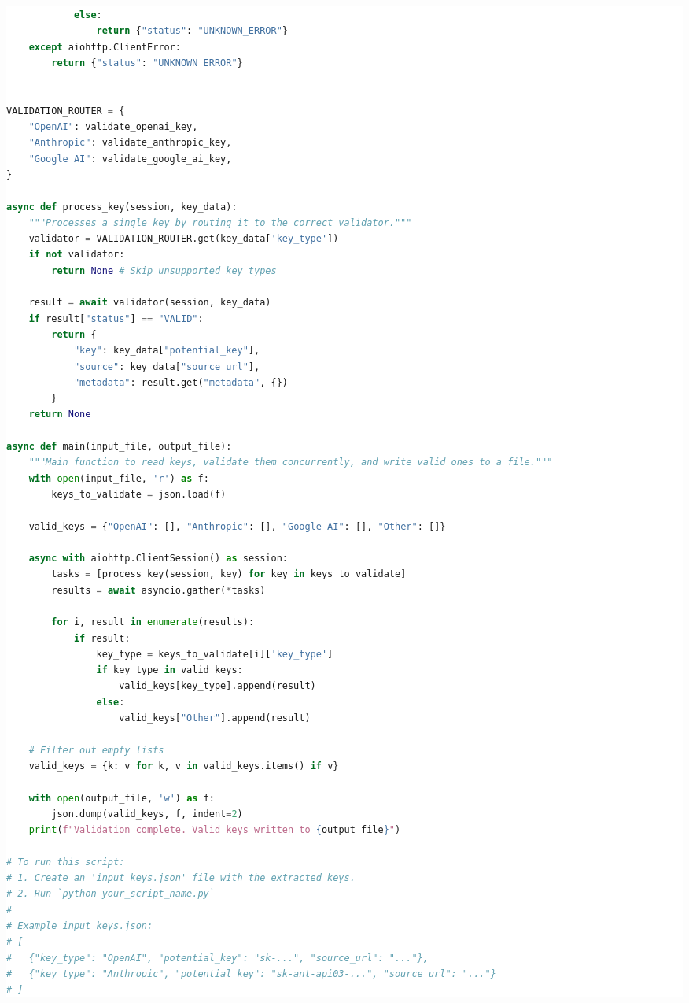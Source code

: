 ```python
            else:
                return {"status": "UNKNOWN_ERROR"}
    except aiohttp.ClientError:
        return {"status": "UNKNOWN_ERROR"}


VALIDATION_ROUTER = {
    "OpenAI": validate_openai_key,
    "Anthropic": validate_anthropic_key,
    "Google AI": validate_google_ai_key,
}

async def process_key(session, key_data):
    """Processes a single key by routing it to the correct validator."""
    validator = VALIDATION_ROUTER.get(key_data['key_type'])
    if not validator:
        return None # Skip unsupported key types

    result = await validator(session, key_data)
    if result["status"] == "VALID":
        return {
            "key": key_data["potential_key"],
            "source": key_data["source_url"],
            "metadata": result.get("metadata", {})
        }
    return None

async def main(input_file, output_file):
    """Main function to read keys, validate them concurrently, and write valid ones to a file."""
    with open(input_file, 'r') as f:
        keys_to_validate = json.load(f)

    valid_keys = {"OpenAI": [], "Anthropic": [], "Google AI": [], "Other": []}

    async with aiohttp.ClientSession() as session:
        tasks = [process_key(session, key) for key in keys_to_validate]
        results = await asyncio.gather(*tasks)

        for i, result in enumerate(results):
            if result:
                key_type = keys_to_validate[i]['key_type']
                if key_type in valid_keys:
                    valid_keys[key_type].append(result)
                else:
                    valid_keys["Other"].append(result)
  
    # Filter out empty lists
    valid_keys = {k: v for k, v in valid_keys.items() if v}

    with open(output_file, 'w') as f:
        json.dump(valid_keys, f, indent=2)
    print(f"Validation complete. Valid keys written to {output_file}")

# To run this script:
# 1. Create an 'input_keys.json' file with the extracted keys.
# 2. Run `python your_script_name.py`
#
# Example input_keys.json:
# [
#   {"key_type": "OpenAI", "potential_key": "sk-...", "source_url": "..."},
#   {"key_type": "Anthropic", "potential_key": "sk-ant-api03-...", "source_url": "..."}
# ]

```